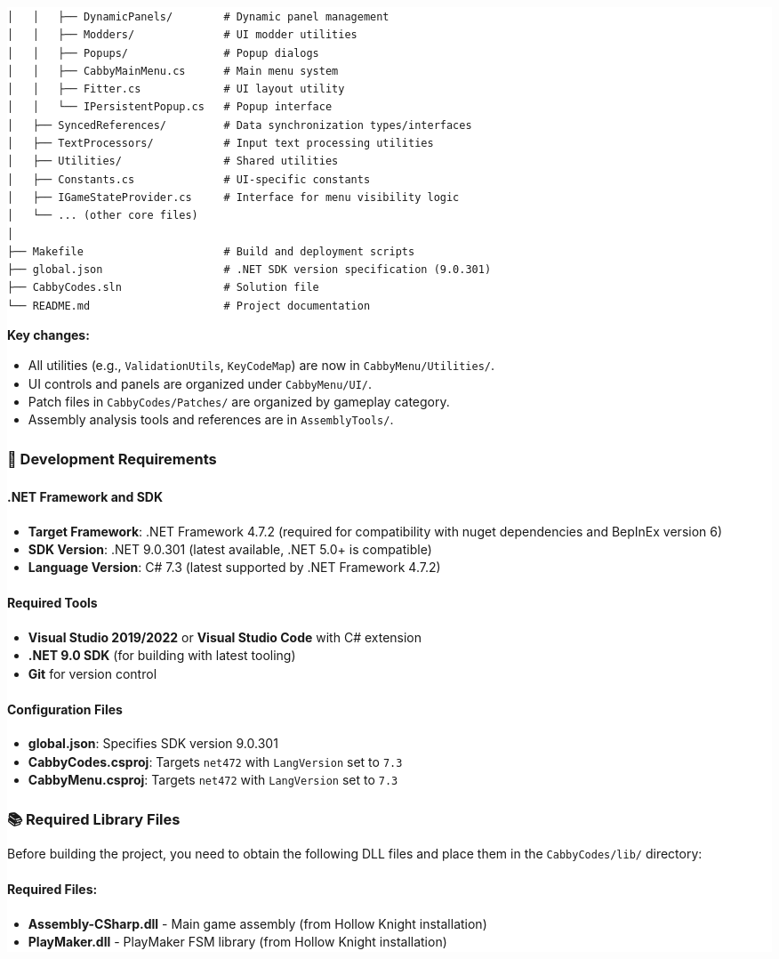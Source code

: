 ```
│   │   ├── DynamicPanels/        # Dynamic panel management
│   │   ├── Modders/              # UI modder utilities
│   │   ├── Popups/               # Popup dialogs
│   │   ├── CabbyMainMenu.cs      # Main menu system
│   │   ├── Fitter.cs             # UI layout utility
│   │   └── IPersistentPopup.cs   # Popup interface
│   ├── SyncedReferences/         # Data synchronization types/interfaces
│   ├── TextProcessors/           # Input text processing utilities
│   ├── Utilities/                # Shared utilities
│   ├── Constants.cs              # UI-specific constants
│   ├── IGameStateProvider.cs     # Interface for menu visibility logic
│   └── ... (other core files)
│
├── Makefile                      # Build and deployment scripts
├── global.json                   # .NET SDK version specification (9.0.301)
├── CabbyCodes.sln                # Solution file
└── README.md                     # Project documentation
```

**Key changes:**
- All utilities (e.g., `ValidationUtils`, `KeyCodeMap`) are now in `CabbyMenu/Utilities/`.
- UI controls and panels are organized under `CabbyMenu/UI/`.
- Patch files in `CabbyCodes/Patches/` are organized by gameplay category.
- Assembly analysis tools and references are in `AssemblyTools/`.

### 🔧 Development Requirements

#### .NET Framework and SDK
- **Target Framework**: .NET Framework 4.7.2 (required for compatibility with nuget dependencies and BepInEx version 6)
- **SDK Version**: .NET 9.0.301 (latest available, .NET 5.0+ is compatible)
- **Language Version**: C# 7.3 (latest supported by .NET Framework 4.7.2)

#### Required Tools
- **Visual Studio 2019/2022** or **Visual Studio Code** with C# extension
- **.NET 9.0 SDK** (for building with latest tooling)
- **Git** for version control

#### Configuration Files
- **global.json**: Specifies SDK version 9.0.301
- **CabbyCodes.csproj**: Targets `net472` with `LangVersion` set to `7.3`
- **CabbyMenu.csproj**: Targets `net472` with `LangVersion` set to `7.3`

### 📚 Required Library Files

Before building the project, you need to obtain the following DLL files and place them in the `CabbyCodes/lib/` directory:

#### Required Files:
- **Assembly-CSharp.dll** - Main game assembly (from Hollow Knight installation)
- **PlayMaker.dll** - PlayMaker FSM library (from Hollow Knight installation)
